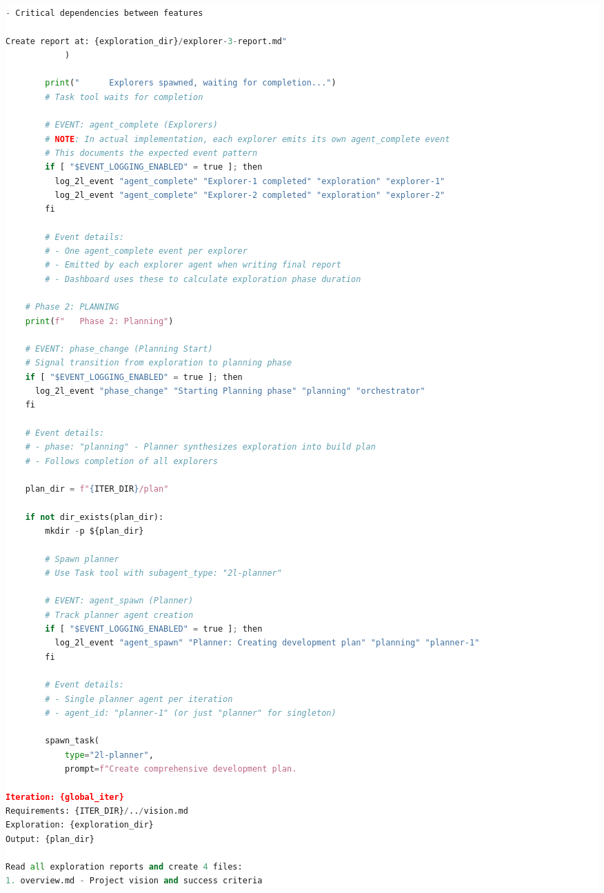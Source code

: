 ```python
- Critical dependencies between features

Create report at: {exploration_dir}/explorer-3-report.md"
            )

        print("      Explorers spawned, waiting for completion...")
        # Task tool waits for completion

        # EVENT: agent_complete (Explorers)
        # NOTE: In actual implementation, each explorer emits its own agent_complete event
        # This documents the expected event pattern
        if [ "$EVENT_LOGGING_ENABLED" = true ]; then
          log_2l_event "agent_complete" "Explorer-1 completed" "exploration" "explorer-1"
          log_2l_event "agent_complete" "Explorer-2 completed" "exploration" "explorer-2"
        fi

        # Event details:
        # - One agent_complete event per explorer
        # - Emitted by each explorer agent when writing final report
        # - Dashboard uses these to calculate exploration phase duration

    # Phase 2: PLANNING
    print(f"   Phase 2: Planning")

    # EVENT: phase_change (Planning Start)
    # Signal transition from exploration to planning phase
    if [ "$EVENT_LOGGING_ENABLED" = true ]; then
      log_2l_event "phase_change" "Starting Planning phase" "planning" "orchestrator"
    fi

    # Event details:
    # - phase: "planning" - Planner synthesizes exploration into build plan
    # - Follows completion of all explorers

    plan_dir = f"{ITER_DIR}/plan"

    if not dir_exists(plan_dir):
        mkdir -p ${plan_dir}

        # Spawn planner
        # Use Task tool with subagent_type: "2l-planner"

        # EVENT: agent_spawn (Planner)
        # Track planner agent creation
        if [ "$EVENT_LOGGING_ENABLED" = true ]; then
          log_2l_event "agent_spawn" "Planner: Creating development plan" "planning" "planner-1"
        fi

        # Event details:
        # - Single planner agent per iteration
        # - agent_id: "planner-1" (or just "planner" for singleton)

        spawn_task(
            type="2l-planner",
            prompt=f"Create comprehensive development plan.

Iteration: {global_iter}
Requirements: {ITER_DIR}/../vision.md
Exploration: {exploration_dir}
Output: {plan_dir}

Read all exploration reports and create 4 files:
1. overview.md - Project vision and success criteria
```